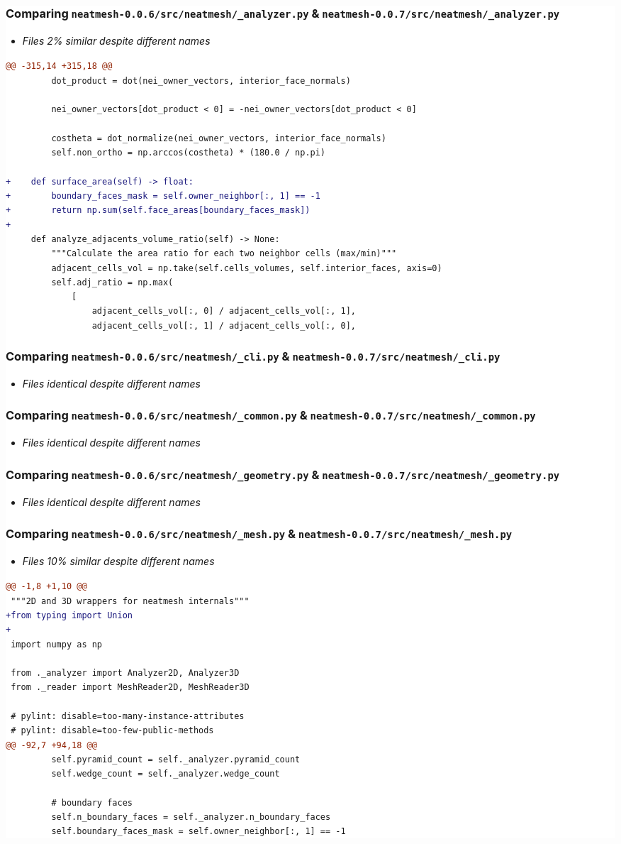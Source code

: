 ### Comparing `neatmesh-0.0.6/src/neatmesh/_analyzer.py` & `neatmesh-0.0.7/src/neatmesh/_analyzer.py`

 * *Files 2% similar despite different names*

```diff
@@ -315,14 +315,18 @@
         dot_product = dot(nei_owner_vectors, interior_face_normals)
 
         nei_owner_vectors[dot_product < 0] = -nei_owner_vectors[dot_product < 0]
 
         costheta = dot_normalize(nei_owner_vectors, interior_face_normals)
         self.non_ortho = np.arccos(costheta) * (180.0 / np.pi)
 
+    def surface_area(self) -> float:
+        boundary_faces_mask = self.owner_neighbor[:, 1] == -1
+        return np.sum(self.face_areas[boundary_faces_mask])
+
     def analyze_adjacents_volume_ratio(self) -> None:
         """Calculate the area ratio for each two neighbor cells (max/min)"""
         adjacent_cells_vol = np.take(self.cells_volumes, self.interior_faces, axis=0)
         self.adj_ratio = np.max(
             [
                 adjacent_cells_vol[:, 0] / adjacent_cells_vol[:, 1],
                 adjacent_cells_vol[:, 1] / adjacent_cells_vol[:, 0],
```

### Comparing `neatmesh-0.0.6/src/neatmesh/_cli.py` & `neatmesh-0.0.7/src/neatmesh/_cli.py`

 * *Files identical despite different names*

### Comparing `neatmesh-0.0.6/src/neatmesh/_common.py` & `neatmesh-0.0.7/src/neatmesh/_common.py`

 * *Files identical despite different names*

### Comparing `neatmesh-0.0.6/src/neatmesh/_geometry.py` & `neatmesh-0.0.7/src/neatmesh/_geometry.py`

 * *Files identical despite different names*

### Comparing `neatmesh-0.0.6/src/neatmesh/_mesh.py` & `neatmesh-0.0.7/src/neatmesh/_mesh.py`

 * *Files 10% similar despite different names*

```diff
@@ -1,8 +1,10 @@
 """2D and 3D wrappers for neatmesh internals"""
+from typing import Union
+
 import numpy as np
 
 from ._analyzer import Analyzer2D, Analyzer3D
 from ._reader import MeshReader2D, MeshReader3D
 
 # pylint: disable=too-many-instance-attributes
 # pylint: disable=too-few-public-methods
@@ -92,7 +94,18 @@
         self.pyramid_count = self._analyzer.pyramid_count
         self.wedge_count = self._analyzer.wedge_count
 
         # boundary faces
         self.n_boundary_faces = self._analyzer.n_boundary_faces
         self.boundary_faces_mask = self.owner_neighbor[:, 1] == -1
```